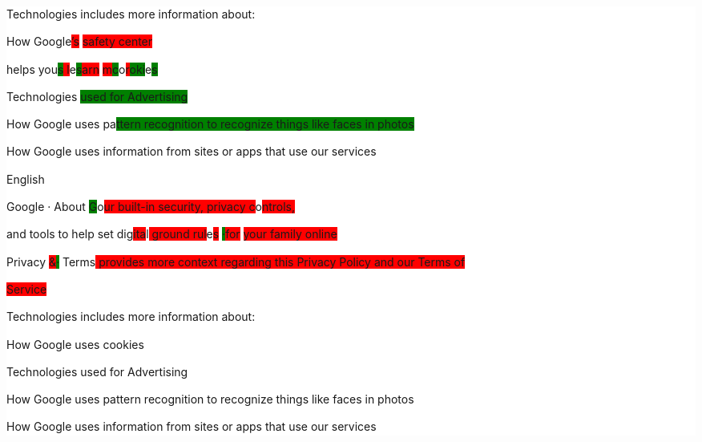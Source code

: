 Technologies includes more information about:


How </span>Google<span style="background-color: red;">’s</span> <span style="background-color: red;">safety center


 helps yo</span>u<span style="background-color: green;">s</span><span style="background-color: red;"> l</span>e<span style="background-color: green;">s</span><span style="background-color: red;">arn</span> <span style="background-color: red;">m</span><span style="background-color: green;">c</span>o<span style="background-color: red;">r</span><span style="background-color: green;">oki</span>e<span style="background-color: green;">s


Technologies</span> <span style="background-color: green;">used for Advertising


How Google uses p</span>a<span style="background-color: green;">ttern recognition to recognize things like faces in photos


How Google uses information from sites or apps that use our services


English


Google · A</span>bout <span style="background-color: green;">G</span>o<span style="background-color: red;">ur built-in security, privacy c</span>o<span style="background-color: red;">ntrols,


and tools to help set di</span>g<span style="background-color: red;">ita</span>l<span style="background-color: red;"> ground rul</span>e<span style="background-color: red;">s</span> <span style="background-color: green;">·</span><span style="background-color: red;">for</span> <span style="background-color: red;">your family online


</span>Privacy <span style="background-color: red;">&</span><span style="background-color: green;">·</span> Terms<span style="background-color: red;"> provides more context regarding this Privacy Policy and our Terms of</span>


<span style="background-color: red;">Service


Technologies includes more information about:


How Google uses cookies


Technologies used for Advertising


How Google uses pattern recognition to recognize things like faces in photos


How Google uses information from sites or apps that use our services

</span>